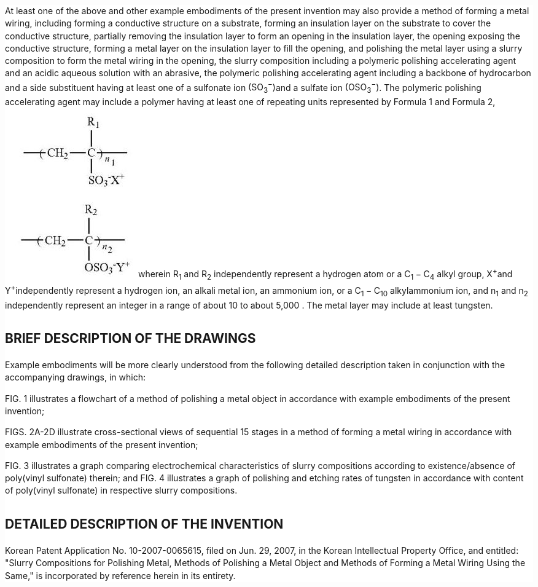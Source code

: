 At least one of the above and other example embodiments of the present invention may also provide a method of forming a metal wiring, including forming a conductive structure on a substrate, forming an insulation layer on the substrate to cover the conductive structure, partially removing the insulation layer to form an opening in the insulation layer, the opening exposing the conductive structure, forming a metal layer on the insulation layer to fill the opening, and polishing the metal layer using a slurry composition to form the metal wiring in the opening, the slurry composition including a polymeric polishing accelerating agent and an acidic aqueous solution with an abrasive, the polymeric polishing accelerating agent including a backbone of hydrocarbon and a side substituent having at least one of a sulfonate ion $\left(\mathrm{SO}_{3}{ }^{-}\right)$and a sulfate ion $\left(\mathrm{OSO}_{3}{ }^{-}\right)$. The polymeric polishing accelerating agent may include a polymer having at least one of repeating units represented by Formula 1 and Formula 2,
![img-10.jpeg](images\img-10.jpeg)
wherein $\mathrm{R}_{1}$ and $\mathrm{R}_{2}$ independently represent a hydrogen atom or a $\mathrm{C}_{1}-\mathrm{C}_{4}$ alkyl group, $\mathrm{X}^{+}$and $\mathrm{Y}^{+}$independently represent a
hydrogen ion, an alkali metal ion, an ammonium ion, or a $\mathrm{C}_{1}-\mathrm{C}_{10}$ alkylammonium ion, and $\mathrm{n}_{1}$ and $\mathrm{n}_{2}$ independently represent an integer in a range of about 10 to about 5,000 . The metal layer may include at least tungsten.

## BRIEF DESCRIPTION OF THE DRAWINGS

Example embodiments will be more clearly understood from the following detailed description taken in conjunction with the accompanying drawings, in which:

FIG. 1 illustrates a flowchart of a method of polishing a metal object in accordance with example embodiments of the present invention;

FIGS. 2A-2D illustrate cross-sectional views of sequential 15 stages in a method of forming a metal wiring in accordance with example embodiments of the present invention;

FIG. 3 illustrates a graph comparing electrochemical characteristics of slurry compositions according to existence/absence of poly(vinyl sulfonate) therein; and
FIG. 4 illustrates a graph of polishing and etching rates of tungsten in accordance with content of poly(vinyl sulfonate) in respective slurry compositions.

## DETAILED DESCRIPTION OF THE INVENTION

Korean Patent Application No. 10-2007-0065615, filed on Jun. 29, 2007, in the Korean Intellectual Property Office, and entitled: "Slurry Compositions for Polishing Metal, Methods of Polishing a Metal Object and Methods of Forming a Metal Wiring Using the Same," is incorporated by reference herein in its entirety.
